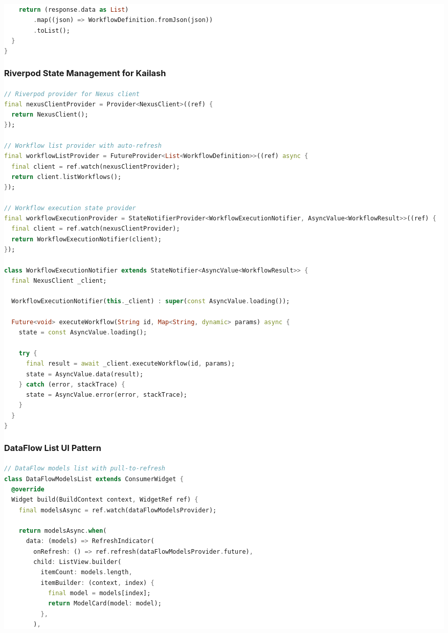 ```dart
    return (response.data as List)
        .map((json) => WorkflowDefinition.fromJson(json))
        .toList();
  }
}
```

### Riverpod State Management for Kailash
```dart
// Riverpod provider for Nexus client
final nexusClientProvider = Provider<NexusClient>((ref) {
  return NexusClient();
});

// Workflow list provider with auto-refresh
final workflowListProvider = FutureProvider<List<WorkflowDefinition>>((ref) async {
  final client = ref.watch(nexusClientProvider);
  return client.listWorkflows();
});

// Workflow execution state provider
final workflowExecutionProvider = StateNotifierProvider<WorkflowExecutionNotifier, AsyncValue<WorkflowResult>>((ref) {
  final client = ref.watch(nexusClientProvider);
  return WorkflowExecutionNotifier(client);
});

class WorkflowExecutionNotifier extends StateNotifier<AsyncValue<WorkflowResult>> {
  final NexusClient _client;

  WorkflowExecutionNotifier(this._client) : super(const AsyncValue.loading());

  Future<void> executeWorkflow(String id, Map<String, dynamic> params) async {
    state = const AsyncValue.loading();

    try {
      final result = await _client.executeWorkflow(id, params);
      state = AsyncValue.data(result);
    } catch (error, stackTrace) {
      state = AsyncValue.error(error, stackTrace);
    }
  }
}
```

### DataFlow List UI Pattern
```dart
// DataFlow models list with pull-to-refresh
class DataFlowModelsList extends ConsumerWidget {
  @override
  Widget build(BuildContext context, WidgetRef ref) {
    final modelsAsync = ref.watch(dataFlowModelsProvider);

    return modelsAsync.when(
      data: (models) => RefreshIndicator(
        onRefresh: () => ref.refresh(dataFlowModelsProvider.future),
        child: ListView.builder(
          itemCount: models.length,
          itemBuilder: (context, index) {
            final model = models[index];
            return ModelCard(model: model);
          },
        ),
```